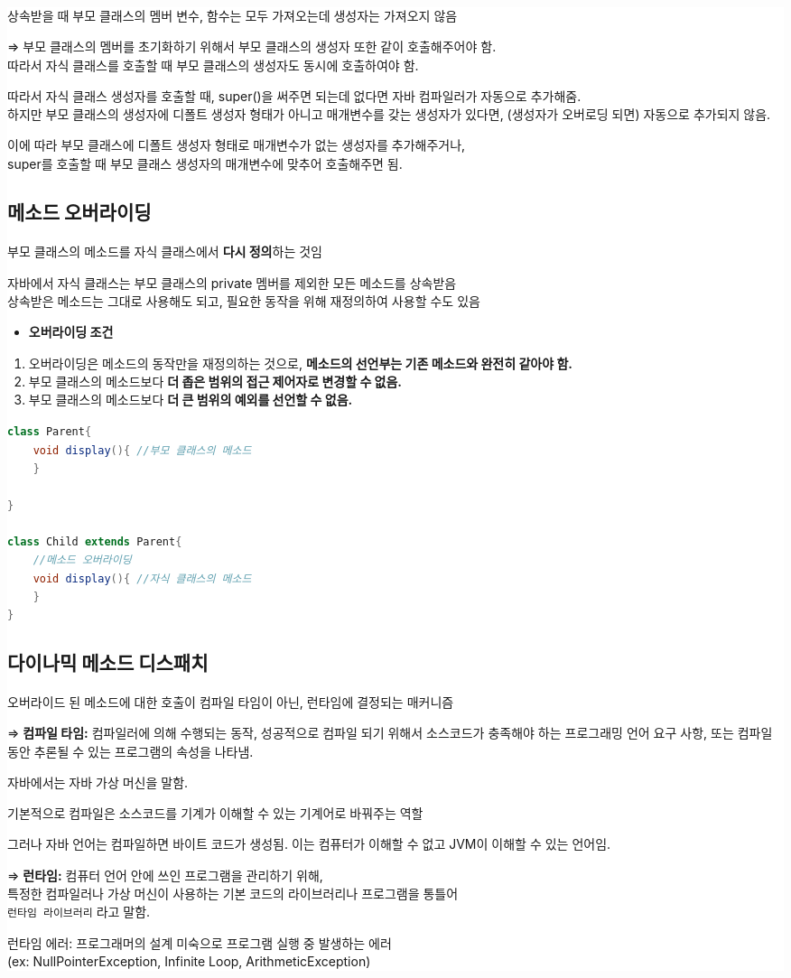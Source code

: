 상속받을 때 부모 클래스의 멤버 변수, 함수는 모두 가져오는데 생성자는 가져오지 않음  

⇒ 부모 클래스의 멤버를 초기화하기 위해서 부모 클래스의 생성자 또한 같이 호출해주어야 함.   
따라서 자식 클래스를 호출할 때 부모 클래스의 생성자도 동시에 호출하여야 함.  

따라서 자식 클래스 생성자를 호출할 때, super()을 써주면 되는데 없다면 자바 컴파일러가 자동으로 추가해줌.   
하지만 부모 클래스의 생성자에 디폴트 생성자 형태가 아니고 매개변수를 갖는 생성자가 있다면, (생성자가 오버로딩 되면) 자동으로 추가되지 않음.  

이에 따라 부모 클래스에 디폴트 생성자 형태로 매개변수가 없는 생성자를 추가해주거나,   
super를 호출할 때 부모 클래스 생성자의 매개변수에 맞추어 호출해주면 됨.  

## 메소드 오버라이딩

부모 클래스의 메소드를 자식 클래스에서 **다시 정의**하는 것임

자바에서 자식 클래스는 부모 클래스의 private 멤버를 제외한 모든 메소드를 상속받음  
상속받은 메소드는 그대로 사용해도 되고, 필요한 동작을 위해 재정의하여 사용할 수도 있음  

- **오버라이딩 조건**  
1. 오버라이딩은 메소드의 동작만을 재정의하는 것으로, **메소드의 선언부는 기존 메소드와 완전히 같아야 함.**  
2. 부모 클래스의 메소드보다 **더 좁은 범위의 접근 제어자로 변경할 수 없음.**  
3. 부모 클래스의 메소드보다 **더 큰 범위의 예외를 선언할 수 없음.**  

```java
class Parent{
	void display(){ //부모 클래스의 메소드
	}
	
}

class Child extends Parent{
	//메소드 오버라이딩
	void display(){ //자식 클래스의 메소드
	}
}
```


## 다이나믹 메소드 디스패치

오버라이드 된 메소드에 대한 호출이 컴파일 타임이 아닌, 런타임에 결정되는 매커니즘  

⇒ **컴파일 타임:** 컴파일러에 의해 수행되는 동작, 성공적으로 컴파일 되기 위해서 소스코드가 충족해야 하는 프로그래밍 언어 요구 사항, 또는 컴파일 동안 추론될 수 있는 프로그램의 속성을 나타냄.  

자바에서는 자바 가상 머신을 말함.  

기본적으로 컴파일은 소스코드를 기계가 이해할 수 있는 기계어로 바꿔주는 역할  

그러나 자바 언어는 컴파일하면 바이트 코드가 생성됨. 이는 컴퓨터가 이해할 수 없고 JVM이 이해할 수 있는 언어임.  

⇒ **런타임:** 컴퓨터 언어 안에 쓰인 프로그램을 관리하기 위해,   
특정한 컴파일러나 가상 머신이 사용하는 기본 코드의 라이브러리나 프로그램을 통틀어  
`런타임 라이브러리` 라고 말함.  

런타임 에러: 프로그래머의 설계 미숙으로 프로그램 실행 중 발생하는 에러   
(ex: NullPointerException, Infinite Loop, ArithmeticException)    

